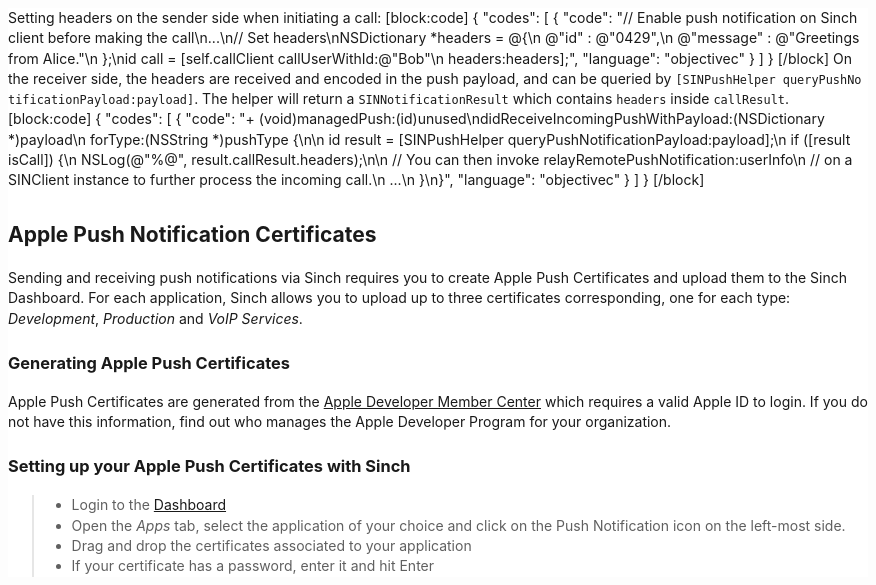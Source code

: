 Setting headers on the sender side when initiating a call:
[block:code]
{
  "codes": [
    {
      "code": "// Enable push notification on Sinch client before making the call\n...\n// Set headers\nNSDictionary *headers = @{\n                          @\"id\" : @\"0429\",\n                          @\"message\" : @\"Greetings from Alice.\"\n                          };\nid<SINCall> call = [self.callClient callUserWithId:@\"Bob\"\n                                           headers:headers];",
      "language": "objectivec"
    }
  ]
}
[/block]
On the receiver side, the headers are received and encoded in the push payload, and can be queried by `[SINPushHelper queryPushNotificationPayload:payload]`. The helper will return a `SINNotificationResult` which contains `headers` inside `callResult`.
[block:code]
{
  "codes": [
    {
      "code": "+ (void)managedPush:(id<SINManagedPush>)unused\ndidReceiveIncomingPushWithPayload:(NSDictionary *)payload\n            forType:(NSString *)pushType {\n\n  id<SINNotificationResult> result = [SINPushHelper queryPushNotificationPayload:payload];\n  if ([result isCall]) {\n    NSLog(@\"%@\", result.callResult.headers);\n\n    // You can then invoke relayRemotePushNotification:userInfo\n    // on a SINClient instance to further process the incoming call.\n    ...\n  }\n}",
      "language": "objectivec"
    }
  ]
}
[/block]
## Apple Push Notification Certificates

Sending and receiving push notifications via Sinch requires you to create Apple Push Certificates and upload them to the Sinch Dashboard. For each application, Sinch allows you to upload up to three certificates corresponding, one for each type: *Development*, *Production* and *VoIP Services*.

### Generating Apple Push Certificates

Apple Push Certificates are generated from the [Apple Developer Member Center](https://developer.apple.com/account/overview.action) which requires a valid Apple ID to login. If you do not have this information, find out who manages the Apple Developer Program for your organization.

### Setting up your Apple Push Certificates with Sinch

>   - Login to the [Dashboard](https://www.sinch.com/dashboard)
>   - Open the *Apps* tab, select the application of your choice and click on the Push Notification icon on the left-most side.
>   - Drag and drop the certificates associated to your application
>   - If your certificate has a password, enter it and hit Enter
